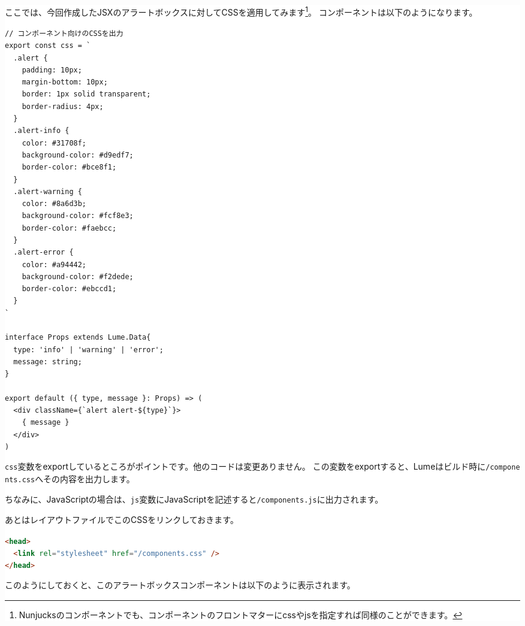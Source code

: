 ここでは、今回作成したJSXのアラートボックスに対してCSSを適用してみます[^3]。
コンポーネントは以下のようになります。

```tsx
// コンポーネント向けのCSSを出力
export const css = `
  .alert {
    padding: 10px;
    margin-bottom: 10px;
    border: 1px solid transparent;
    border-radius: 4px;
  }
  .alert-info {
    color: #31708f;
    background-color: #d9edf7;
    border-color: #bce8f1;
  }
  .alert-warning {
    color: #8a6d3b;
    background-color: #fcf8e3;
    border-color: #faebcc;
  }
  .alert-error {
    color: #a94442;
    background-color: #f2dede;
    border-color: #ebccd1;
  }
`

interface Props extends Lume.Data{
  type: 'info' | 'warning' | 'error';
  message: string;
}

export default ({ type, message }: Props) => (
  <div className={`alert alert-${type}`}>
    { message }
  </div>
)
```

`css`変数をexportしているところがポイントです。他のコードは変更ありません。
この変数をexportすると、Lumeはビルド時に`/components.css`へその内容を出力します。

ちなみに、JavaScriptの場合は、`js`変数にJavaScriptを記述すると`/components.js`に出力されます。

あとはレイアウトファイルでこのCSSをリンクしておきます。

```html
<head>
  <link rel="stylesheet" href="/components.css" />
</head>
```

このようにしておくと、このアラートボックスコンポーネントは以下のように表示されます。


[^1]: 実は[Lume入門(第2回)](/lume/lume-jsx-mdx/)でUI部品(JSX)を作成してMDXから使う方法は触れられています。
[^2]: ここではPropsとしてLumeのLume.Dataを拡張していますが、Lume固有のデータ(serachやpaginate等)も使用していないため必須ではありません。
[^3]: Nunjucksのコンポーネントでも、コンポーネントのフロントマターにcssやjsを指定すれば同様のことができます。